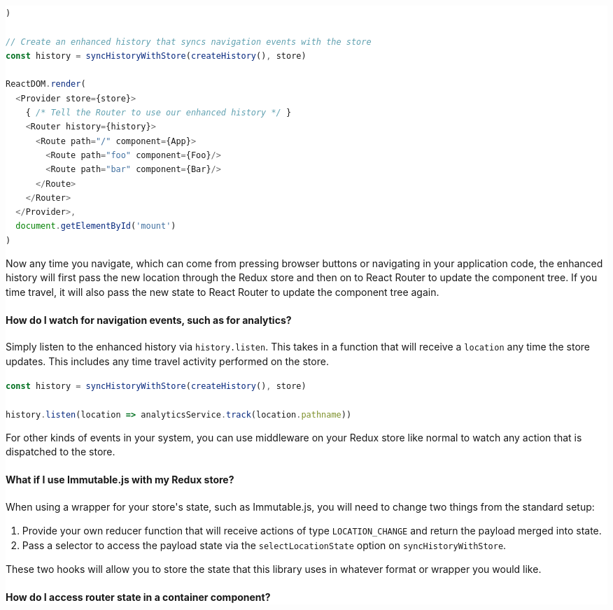 ```js
)

// Create an enhanced history that syncs navigation events with the store
const history = syncHistoryWithStore(createHistory(), store)

ReactDOM.render(
  <Provider store={store}>
    { /* Tell the Router to use our enhanced history */ }
    <Router history={history}>
      <Route path="/" component={App}>
        <Route path="foo" component={Foo}/>
        <Route path="bar" component={Bar}/>
      </Route>
    </Router>
  </Provider>,
  document.getElementById('mount')
)
```

Now any time you navigate, which can come from pressing browser buttons or navigating in your application code, the enhanced history will first pass the new location through the Redux store and then on to React Router to update the component tree. If you time travel, it will also pass the new state to React Router to update the component tree again.

#### How do I watch for navigation events, such as for analytics?

Simply listen to the enhanced history via `history.listen`. This takes in a function that will receive a `location` any time the store updates. This includes any time travel activity performed on the store.

```js
const history = syncHistoryWithStore(createHistory(), store)

history.listen(location => analyticsService.track(location.pathname))
```

For other kinds of events in your system, you can use middleware on your Redux store like normal to watch any action that is dispatched to the store.

#### What if I use Immutable.js with my Redux store?

When using a wrapper for your store's state, such as Immutable.js, you will need to change two things from the standard setup:

1. Provide your own reducer function that will receive actions of type  `LOCATION_CHANGE` and return the payload merged into state.
2. Pass a selector to access the payload state via the `selectLocationState` option on `syncHistoryWithStore`.

These two hooks will allow you to store the state that this library uses in whatever format or wrapper you would like.

#### How do I access router state in a container component?
